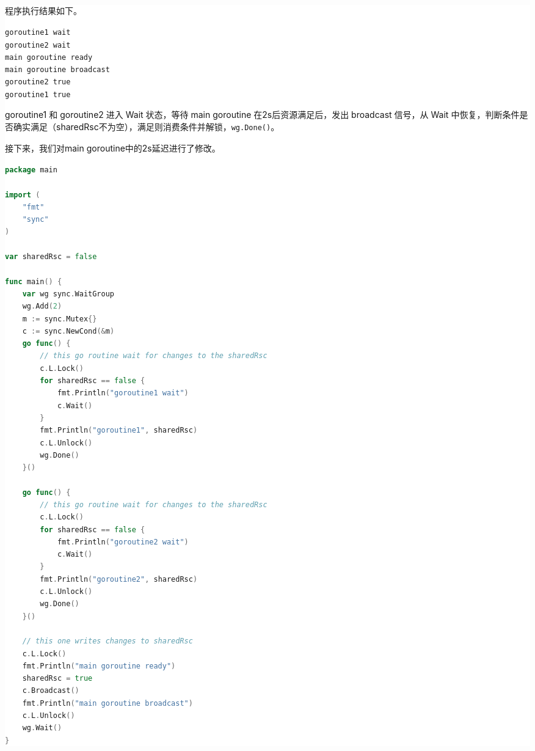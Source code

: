 程序执行结果如下。

```
goroutine1 wait
goroutine2 wait
main goroutine ready
main goroutine broadcast
goroutine2 true
goroutine1 true
```


goroutine1 和 goroutine2 进入 Wait 状态，等待 main goroutine 在2s后资源满足后，发出 broadcast 信号，从 Wait 中恢复，判断条件是否确实满足（sharedRsc不为空），满足则消费条件并解锁，`wg.Done()`。

接下来，我们对main goroutine中的2s延迟进行了修改。


```go
package main

import (
	"fmt"
	"sync"
)

var sharedRsc = false

func main() {
	var wg sync.WaitGroup
	wg.Add(2)
	m := sync.Mutex{}
	c := sync.NewCond(&m)
	go func() {
		// this go routine wait for changes to the sharedRsc
		c.L.Lock()
		for sharedRsc == false {
			fmt.Println("goroutine1 wait")
			c.Wait()
		}
		fmt.Println("goroutine1", sharedRsc)
		c.L.Unlock()
		wg.Done()
	}()

	go func() {
		// this go routine wait for changes to the sharedRsc
		c.L.Lock()
		for sharedRsc == false {
			fmt.Println("goroutine2 wait")
			c.Wait()
		}
		fmt.Println("goroutine2", sharedRsc)
		c.L.Unlock()
		wg.Done()
	}()

	// this one writes changes to sharedRsc
	c.L.Lock()
	fmt.Println("main goroutine ready")
	sharedRsc = true
	c.Broadcast()
	fmt.Println("main goroutine broadcast")
	c.L.Unlock()
	wg.Wait()
}
```